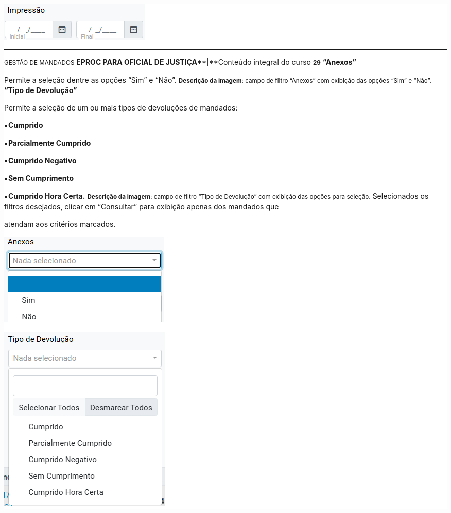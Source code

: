 ![Imagem Imagem_4612](../imgs/Imagem_4612.png)


---

<small>GESTÃO DE MANDADOS</small>
**EPROC PARA OFICIAL DE JUSTIÇA****|**Conteúdo integral do curso
<small>**29**</small>
**“Anexos”**

Permite a seleção dentre as opções “Sim” e “Não”.
<small>**Descrição da imagem**: campo de filtro “Anexos” com exibição das opções “Sim” e “Não”.</small>
**“Tipo de Devolução”**

Permite a seleção de um ou mais tipos de devoluções de mandados:

▪**Cumprido**

▪**Parcialmente Cumprido**

▪**Cumprido Negativo**

▪**Sem Cumprimento**

▪**Cumprido Hora Certa.**
<small>**Descrição da imagem**: campo de filtro “Tipo de Devolução” com exibição das opções para seleção.</small>
Selecionados os filtros desejados, clicar em “Consultar” para exibição apenas dos mandados que

atendam aos critérios marcados.

![Imagem Imagem_4613](../imgs/Imagem_4613.png)

![Imagem Imagem_4614](../imgs/Imagem_4614.png)

